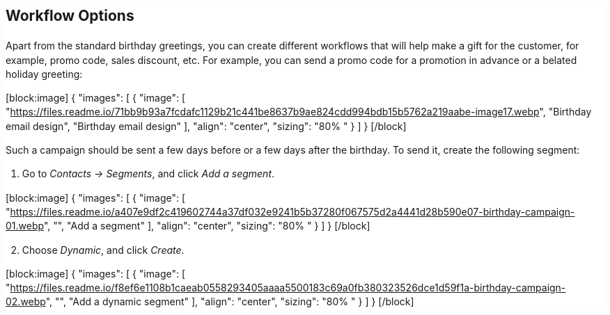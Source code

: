 
## Workflow Options

Apart from the standard birthday greetings, you can create different workflows that will help make a gift for the customer, for example, promo code, sales discount, etc. For example, you can send a promo code for a promotion in advance or a belated holiday greeting:

[block:image]
{
  "images": [
    {
      "image": [
        "https://files.readme.io/71bb9b93a7fcdafc1129b21c441be8637b9ae824cdd994bdb15b5762a219aabe-image17.webp",
        "Birthday email design",
        "Birthday email design"
      ],
      "align": "center",
      "sizing": "80% "
    }
  ]
}
[/block]


Such a campaign should be sent a few days before or a few days after the birthday. To send it, create the following segment:

1. Go to _Contacts → Segments_, and click _Add a segment_.

[block:image]
{
  "images": [
    {
      "image": [
        "https://files.readme.io/a407e9df2c419602744a37df032e9241b5b37280f067575d2a4441d28b590e07-birthday-campaign-01.webp",
        "",
        "Add a segment"
      ],
      "align": "center",
      "sizing": "80% "
    }
  ]
}
[/block]


2. Choose _Dynamic_, and click _Create_.

[block:image]
{
  "images": [
    {
      "image": [
        "https://files.readme.io/f8ef6e1108b1caeab0558293405aaaa5500183c69a0fb380323526dce1d59f1a-birthday-campaign-02.webp",
        "",
        "Add a dynamic segment"
      ],
      "align": "center",
      "sizing": "80% "
    }
  ]
}
[/block]
